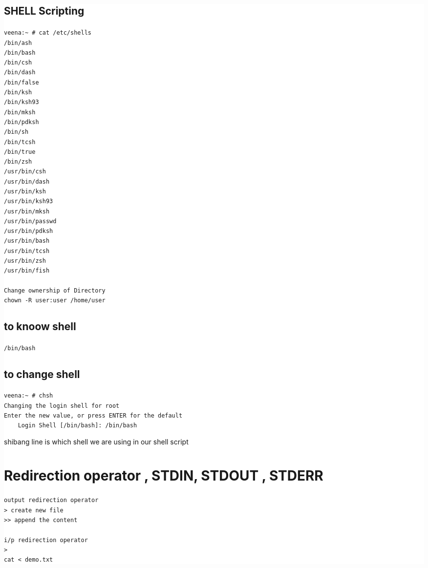 SHELL Scripting
----------------

	veena:~ # cat /etc/shells
	/bin/ash
	/bin/bash
	/bin/csh
	/bin/dash
	/bin/false
	/bin/ksh
	/bin/ksh93
	/bin/mksh
	/bin/pdksh
	/bin/sh
	/bin/tcsh
	/bin/true
	/bin/zsh
	/usr/bin/csh
	/usr/bin/dash
	/usr/bin/ksh
	/usr/bin/ksh93
	/usr/bin/mksh
	/usr/bin/passwd
	/usr/bin/pdksh
	/usr/bin/bash
	/usr/bin/tcsh
	/usr/bin/zsh
	/usr/bin/fish

	Change ownership of Directory 
	chown -R user:user /home/user

**to knoow shell**
-----------------

	/bin/bash

**to change shell**
-----------------
	veena:~ # chsh
	Changing the login shell for root
	Enter the new value, or press ENTER for the default
		Login Shell [/bin/bash]: /bin/bash


shibang line is which shell we are using in our shell script

Redirection operator , STDIN, STDOUT , STDERR
=============================================

	output redirection operator
	> create new file
	>> append the content 

	i/p redirection operator
	>
	cat < demo.txt
